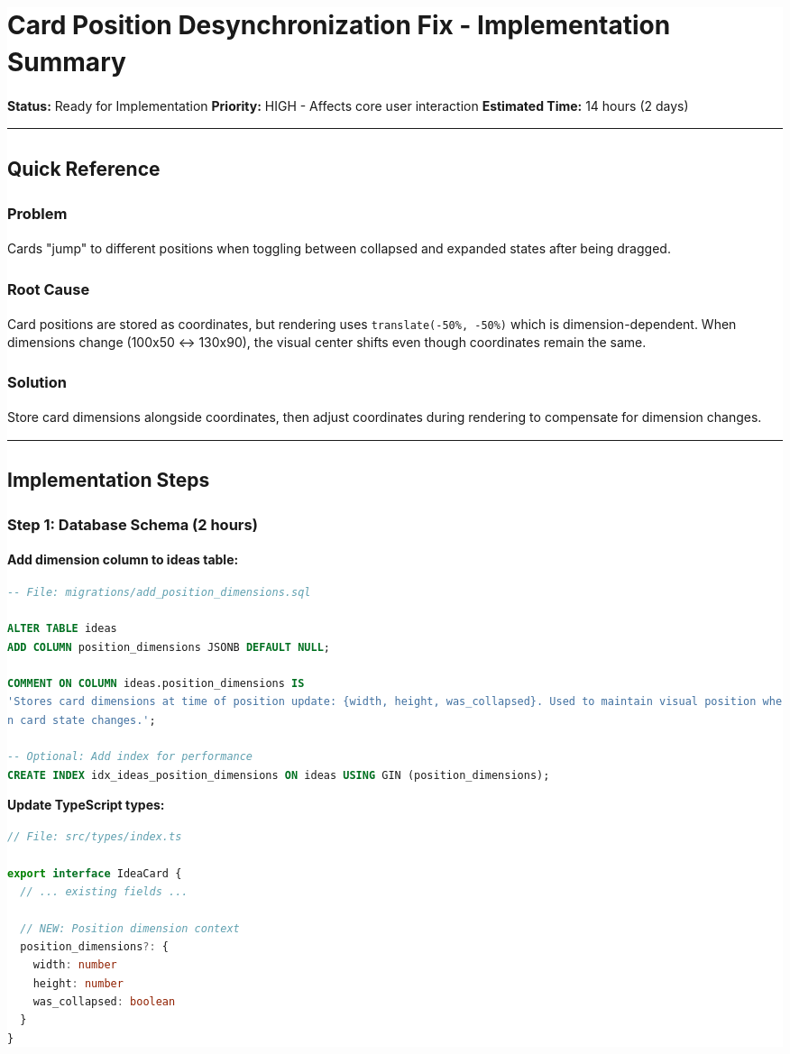 # Card Position Desynchronization Fix - Implementation Summary

**Status:** Ready for Implementation
**Priority:** HIGH - Affects core user interaction
**Estimated Time:** 14 hours (2 days)

---

## Quick Reference

### Problem
Cards "jump" to different positions when toggling between collapsed and expanded states after being dragged.

### Root Cause
Card positions are stored as coordinates, but rendering uses `translate(-50%, -50%)` which is dimension-dependent. When dimensions change (100x50 ↔ 130x90), the visual center shifts even though coordinates remain the same.

### Solution
Store card dimensions alongside coordinates, then adjust coordinates during rendering to compensate for dimension changes.

---

## Implementation Steps

### Step 1: Database Schema (2 hours)

**Add dimension column to ideas table:**

```sql
-- File: migrations/add_position_dimensions.sql

ALTER TABLE ideas
ADD COLUMN position_dimensions JSONB DEFAULT NULL;

COMMENT ON COLUMN ideas.position_dimensions IS
'Stores card dimensions at time of position update: {width, height, was_collapsed}. Used to maintain visual position when card state changes.';

-- Optional: Add index for performance
CREATE INDEX idx_ideas_position_dimensions ON ideas USING GIN (position_dimensions);
```

**Update TypeScript types:**

```typescript
// File: src/types/index.ts

export interface IdeaCard {
  // ... existing fields ...

  // NEW: Position dimension context
  position_dimensions?: {
    width: number
    height: number
    was_collapsed: boolean
  }
}
```

